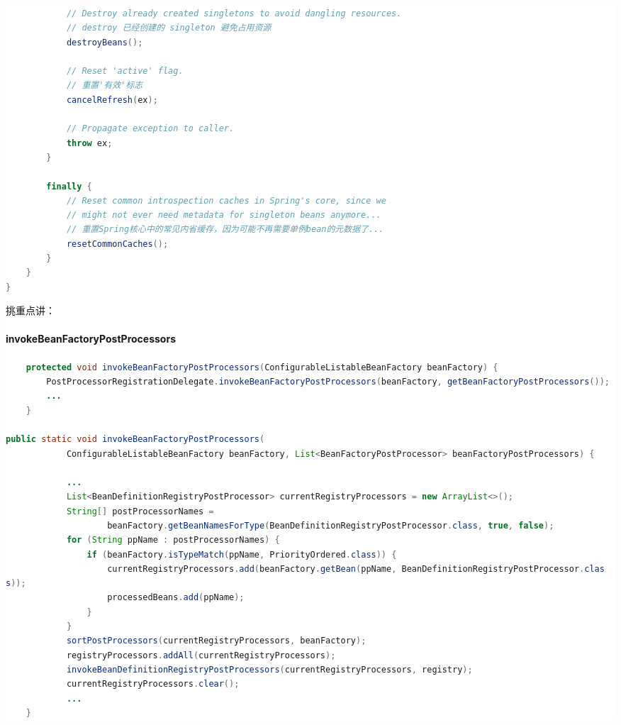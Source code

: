 ```java
			// Destroy already created singletons to avoid dangling resources.
			// destroy 已经创建的 singleton 避免占用资源
			destroyBeans();

			// Reset 'active' flag.
			// 重置'有效'标志
			cancelRefresh(ex);

			// Propagate exception to caller.
			throw ex;
		}

		finally {
			// Reset common introspection caches in Spring's core, since we
			// might not ever need metadata for singleton beans anymore...
			// 重置Spring核心中的常见内省缓存，因为可能不再需要单例bean的元数据了...
			resetCommonCaches();
		}
	}
}
```

挑重点讲：

#### invokeBeanFactoryPostProcessors

```java
	protected void invokeBeanFactoryPostProcessors(ConfigurableListableBeanFactory beanFactory) {
		PostProcessorRegistrationDelegate.invokeBeanFactoryPostProcessors(beanFactory, getBeanFactoryPostProcessors());
		...
	}
	
public static void invokeBeanFactoryPostProcessors(
			ConfigurableListableBeanFactory beanFactory, List<BeanFactoryPostProcessor> beanFactoryPostProcessors) {

		    ...
		    List<BeanDefinitionRegistryPostProcessor> currentRegistryProcessors = new ArrayList<>();
			String[] postProcessorNames =
					beanFactory.getBeanNamesForType(BeanDefinitionRegistryPostProcessor.class, true, false);
			for (String ppName : postProcessorNames) {
				if (beanFactory.isTypeMatch(ppName, PriorityOrdered.class)) {
					currentRegistryProcessors.add(beanFactory.getBean(ppName, BeanDefinitionRegistryPostProcessor.class));
					processedBeans.add(ppName);
				}
			}
			sortPostProcessors(currentRegistryProcessors, beanFactory);
			registryProcessors.addAll(currentRegistryProcessors);
			invokeBeanDefinitionRegistryPostProcessors(currentRegistryProcessors, registry);
			currentRegistryProcessors.clear();
			...
	}
```
